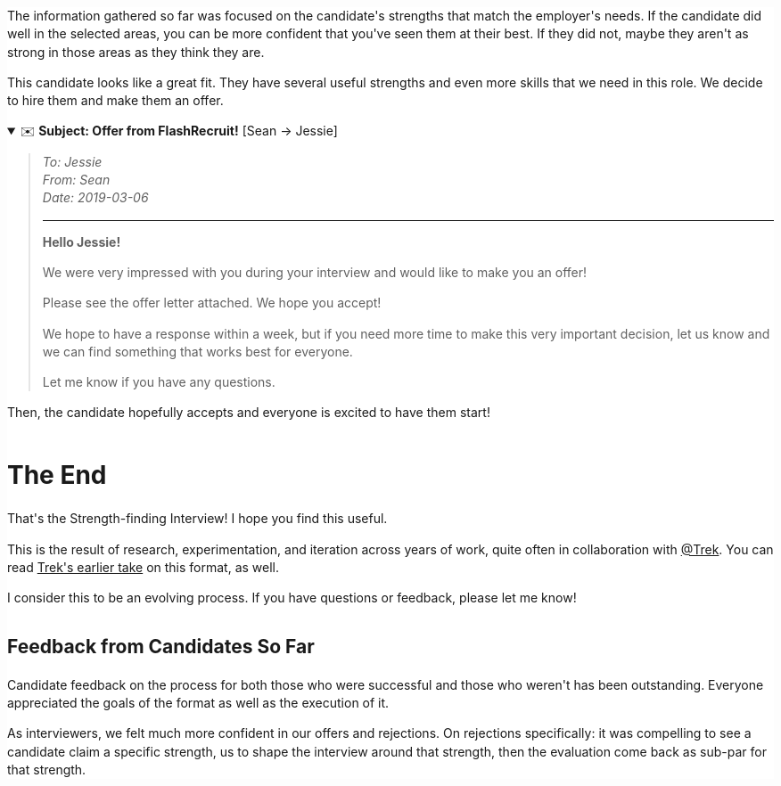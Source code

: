 The information gathered so far was focused on the candidate's strengths that match the employer's needs. If the candidate did well in the selected areas, you can be more confident that you've seen them at their best. If they did not, maybe they aren't as strong in those areas as they think they are.

This candidate looks like a great fit. They have several useful strengths and even more skills that we need in this role. We decide to hire them and make them an offer.


<details open>
<summary>✉️ <b>Subject: Offer from FlashRecruit!</b> [Sean -> Jessie]</summary>

> *To: Jessie*<br>
> *From: Sean*<br>
> *Date: 2019-03-06*
>
> ---
>
> **Hello Jessie!**
>
> We were very impressed with you during your interview and would like to make you an offer!
>
> Please see the offer letter attached. We hope you accept!
>
> We hope to have a response within a week, but if you need more time to make this very important decision, let us know and we can find something that works best for everyone.
>
> Let me know if you have any questions.

</details>


Then, the candidate hopefully accepts and everyone is excited to have them start!


# The End

That's the Strength-finding Interview! I hope you find this useful.

This is the result of research, experimentation, and iteration across years of work, quite often in collaboration with [@Trek](https://twitter.com/trek). You can read [Trek's earlier take](https://medium.com/@trek/tired-engineering-interviews-hired-engineering-auditions-5f9f00147a57) on this format, as well.

I consider this to be an evolving process. If you have questions or feedback, please let me know!


## Feedback from Candidates So Far

Candidate feedback on the process for both those who were successful and those who weren't has been outstanding. Everyone appreciated the goals of the format as well as the execution of it.

As interviewers, we felt much more confident in our offers and rejections. On rejections specifically: it was compelling to see a candidate claim a specific strength, us to shape the interview around that strength, then the evaluation come back as sub-par for that strength.
